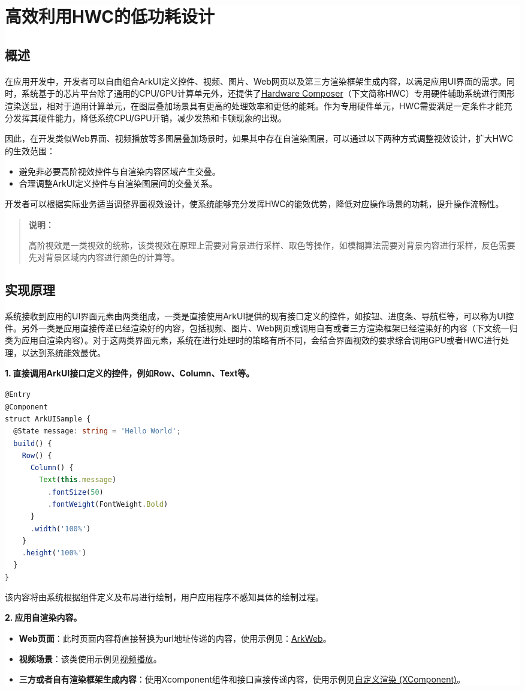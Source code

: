 # 高效利用HWC的低功耗设计

## 概述
在应用开发中，开发者可以自由组合ArkUI定义控件、视频、图片、Web网页以及第三方渲染框架生成内容，以满足应用UI界面的需求。同时，系统基于的芯片平台除了通用的CPU/GPU计算单元外，还提供了[Hardware Composer](#图形渲染系统工作流程)（下文简称HWC）专用硬件辅助系统进行图形渲染送显，相对于通用计算单元，在图层叠加场景具有更高的处理效率和更低的能耗。作为专用硬件单元，HWC需要满足一定条件才能充分发挥其硬件能力，降低系统CPU/GPU开销，减少发热和卡顿现象的出现。

因此，在开发类似Web界面、视频播放等多图层叠加场景时，如果其中存在自渲染图层，可以通过以下两种方式调整视效设计，扩大HWC的生效范围：

- 避免非必要高阶视效控件与自渲染内容区域产生交叠。
- 合理调整ArkUI定义控件与自渲染图层间的交叠关系。

开发者可以根据实际业务适当调整界面视效设计，使系统能够充分发挥HWC的能效优势，降低对应操作场景的功耗，提升操作流畅性。

> **说明：**
> 
> 高阶视效是一类视效的统称，该类视效在原理上需要对背景进行采样、取色等操作，如模糊算法需要对背景内容进行采样，反色需要先对背景区域内内容进行颜色的计算等。

## 实现原理
系统接收到应用的UI界面元素由两类组成，一类是直接使用ArkUI提供的现有接口定义的控件，如按钮、进度条、导航栏等，可以称为UI控件。另外一类是应用直接传递已经渲染好的内容，包括视频、图片、Web网页或调用自有或者三方渲染框架已经渲染好的内容（下文统一归类为应用自渲染内容）。对于这两类界面元素，系统在进行处理时的策略有所不同，会结合界面视效的要求综合调用GPU或者HWC进行处理，以达到系统能效最优。

**1. 直接调用ArkUI接口定义的控件，例如Row、Column、Text等。**

```typescript
@Entry
@Component
struct ArkUISample {
  @State message: string = 'Hello World';
  build() {
    Row() {
      Column() {
        Text(this.message)
          .fontSize(50)
          .fontWeight(FontWeight.Bold)
      }
      .width('100%')
    }
    .height('100%')
  }
}
```
  
该内容将由系统根据组件定义及布局进行绘制，用户应用程序不感知具体的绘制过程。

**2. 应用自渲染内容。**

- **Web页面**：此时页面内容将直接替换为url地址传递的内容，使用示例见：[ArkWeb](../web/web-component-overview.md)。

- **视频场景**：该类使用示例见[视频播放](../media/media/video-playback.md)。

- **三方或者自有渲染框架生成内容**：使用Xcomponent组件和接口直接传递内容，使用示例见[自定义渲染 (XComponent)](../ui/napi-xcomponent-guidelines.md)。
  
